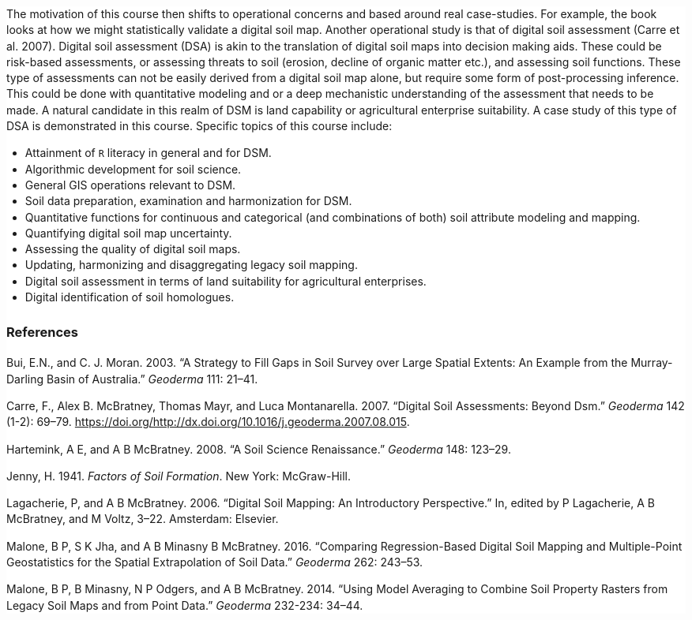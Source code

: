 The motivation of this course then shifts to operational concerns and
based around real case-studies. For example, the book looks at how we
might statistically validate a digital soil map. Another operational
study is that of digital soil assessment (Carre et al. 2007). Digital
soil assessment (DSA) is akin to the translation of digital soil maps
into decision making aids. These could be risk-based assessments, or
assessing threats to soil (erosion, decline of organic matter etc.), and
assessing soil functions. These type of assessments can not be easily
derived from a digital soil map alone, but require some form of
post-processing inference. This could be done with quantitative modeling
and or a deep mechanistic understanding of the assessment that needs to
be made. A natural candidate in this realm of DSM is land capability or
agricultural enterprise suitability. A case study of this type of DSA is
demonstrated in this course. Specific topics of this course include:

-   Attainment of `R` literacy in general and for DSM.
-   Algorithmic development for soil science.
-   General GIS operations relevant to DSM.
-   Soil data preparation, examination and harmonization for DSM.
-   Quantitative functions for continuous and categorical (and
    combinations of both) soil attribute modeling and mapping.
-   Quantifying digital soil map uncertainty.
-   Assessing the quality of digital soil maps.
-   Updating, harmonizing and disaggregating legacy soil mapping.
-   Digital soil assessment in terms of land suitability for
    agricultural enterprises.
-   Digital identification of soil homologues.

### References

Bui, E.N., and C. J. Moran. 2003. “A Strategy to Fill Gaps in Soil
Survey over Large Spatial Extents: An Example from the Murray-Darling
Basin of Australia.” *Geoderma* 111: 21–41.

Carre, F., Alex B. McBratney, Thomas Mayr, and Luca Montanarella. 2007.
“Digital Soil Assessments: Beyond Dsm.” *Geoderma* 142 (1-2): 69–79.
<https://doi.org/http://dx.doi.org/10.1016/j.geoderma.2007.08.015>.

Hartemink, A E, and A B McBratney. 2008. “A Soil Science Renaissance.”
*Geoderma* 148: 123–29.

Jenny, H. 1941. *Factors of Soil Formation*. New York: McGraw-Hill.

Lagacherie, P, and A B McBratney. 2006. “Digital Soil Mapping: An
Introductory Perspective.” In, edited by P Lagacherie, A B McBratney,
and M Voltz, 3–22. Amsterdam: Elsevier.

Malone, B P, S K Jha, and A B Minasny B McBratney. 2016. “Comparing
Regression-Based Digital Soil Mapping and Multiple-Point Geostatistics
for the Spatial Extrapolation of Soil Data.” *Geoderma* 262: 243–53.

Malone, B P, B Minasny, N P Odgers, and A B McBratney. 2014. “Using
Model Averaging to Combine Soil Property Rasters from Legacy Soil Maps
and from Point Data.” *Geoderma* 232-234: 34–44.
